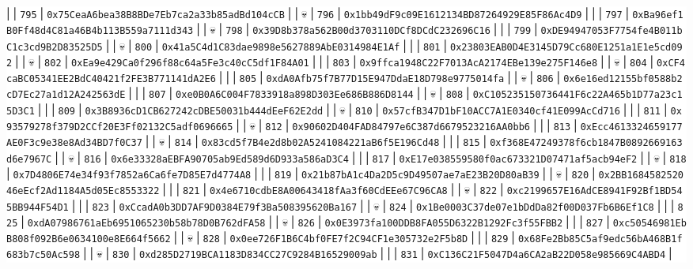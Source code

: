 |  | `795` | `0x75CeaA6bea38B8BDe7Eb7ca2a33b85adBd104cCB` |
| 💀 | `796` | `0x1bb49dF9c09E1612134BD87264929E85F86Ac4D9` |
|  | `797` | `0xBa96ef1B0Ff48d4C81a46B4b113B559a7111d343` |
| 💀 | `798` | `0x39D8b378a562B00d3703110DCf8DCdC232696C16` |
|  | `799` | `0xDE94947053F7754fe4B011bC1c3cd9B2D83525D5` |
| 💀 | `800` | `0x41a5C4d1C83dae9898e5627889AbE0314984E1Af` |
|  | `801` | `0x23803EAB0D4E3145D79Cc680E1251a1E1e5cd092` |
| 💀 | `802` | `0xEa9e429Ca0f296f88c64a5Fe3c40cC5df1F84A01` |
|  | `803` | `0x9ffca1948C22F7013AcA2174EBe139e275F146e8` |
| 💀 | `804` | `0xCF4caBC05341EE2BdC40421f2FE3B771141dA2E6` |
|  | `805` | `0xdA0Afb75f7B77D15E947DdaE18D798e9775014fa` |
| 💀 | `806` | `0x6e16ed12155bf0588b2cD7Ec27a1d12A242563dE` |
|  | `807` | `0xe0B0A6C004F7833918a898D303Ee686B886D8144` |
| 💀 | `808` | `0xC105235150736441F6c22A465b1D77a23c15D3C1` |
|  | `809` | `0x3B8936cD1CB627242cDBE50031b444dEeF62E2dd` |
| 💀 | `810` | `0x57cfB347D1bF10ACC7A1E0340cf41E099AcCd716` |
|  | `811` | `0x93579278f379D2CCf20E3Ff02132C5adf0696665` |
| 💀 | `812` | `0x90602D404FAD84797e6C387d6679523216AA0bb6` |
|  | `813` | `0xEcc4613324659177AE0F3c9e38e8Ad34BD7f0C37` |
| 💀 | `814` | `0x83cd5f7B4e2d8b02A5241084221aB6f5E196Cd48` |
|  | `815` | `0xf368E47249378f6cb1847B0892669163d6e7967C` |
| 💀 | `816` | `0x6e33328aEBFA90705ab9Ed589d6D933a586aD3C4` |
|  | `817` | `0xE17e038559580f0ac673321D07471af5acb94eF2` |
| 💀 | `818` | `0x7D4806E74e34f93f7852a6Ca6fe7D85E7d4774A8` |
|  | `819` | `0x21b87bA1c4Da2D5c9D49507ae7aE23B20D80aB39` |
| 💀 | `820` | `0x2BB168458252046eEcf2Ad1184A5d05Ec8553322` |
|  | `821` | `0x4e6710cdbE8A00643418fAa3f60CdEEe67C96CA8` |
| 💀 | `822` | `0xc2199657E16AdCE8941F92Bf1BD545BB944F54D1` |
|  | `823` | `0xCcadA0b3DD7AF9D0384E79f3Ba508395620Ba167` |
| 💀 | `824` | `0x1Be0003C37de07e1bDdDa82f00D037Fb6B6Ef1C8` |
|  | `825` | `0xdA07986761aEb6951065230b58b78D0B762dFA58` |
| 💀 | `826` | `0x0E3973fa100DDB8FA055D6322B1292Fc3f55FBB2` |
|  | `827` | `0xc50546981EbB808f092B6e0634100e8E664f5662` |
| 💀 | `828` | `0x0ee726F1B6C4bf0FE7f2C94CF1e305732e2F5b8D` |
|  | `829` | `0x68Fe2Bb85C5af9edc56bA468B1f683b7c50Ac598` |
| 💀 | `830` | `0xd285D2719BCA1183D834CC27C9284B16529009ab` |
|  | `831` | `0xC136C21F5047D4a6CA2aB22D058e985669C4ABD4` |